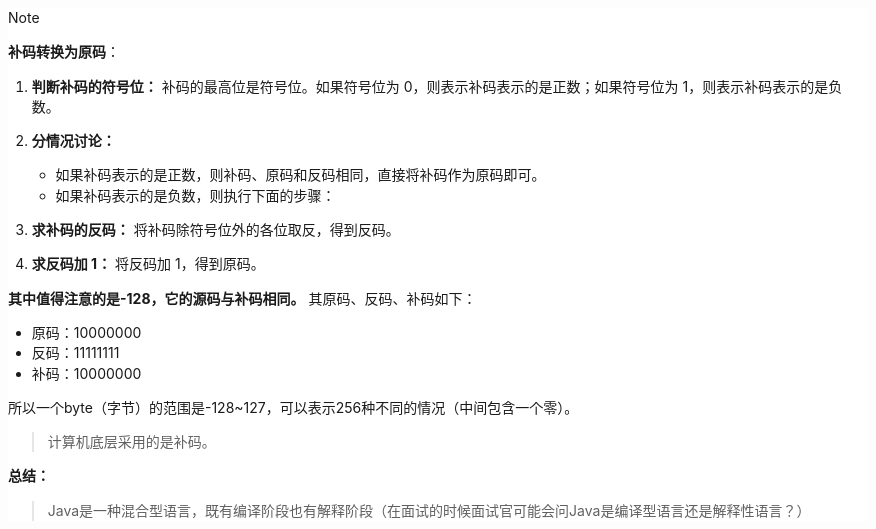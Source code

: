 > [!NOTE]

**补码转换为原码**：

1. **判断补码的符号位：** 补码的最高位是符号位。如果符号位为 0，则表示补码表示的是正数；如果符号位为 1，则表示补码表示的是负数。

2. **分情况讨论：**
   - 如果补码表示的是正数，则补码、原码和反码相同，直接将补码作为原码即可。
   - 如果补码表示的是负数，则执行下面的步骤：

3. **求补码的反码：** 将补码除符号位外的各位取反，得到反码。

4. **求反码加 1：** 将反码加 1，得到原码。

**其中值得注意的是-128，它的源码与补码相同。** 其原码、反码、补码如下：
- 原码：10000000
- 反码：11111111
- 补码：10000000

所以一个byte（字节）的范围是-128~127，可以表示256种不同的情况（中间包含一个零）。

>计算机底层采用的是补码。

**总结：**
>Java是一种混合型语言，既有编译阶段也有解释阶段（在面试的时候面试官可能会问Java是编译型语言还是解释性语言？）

